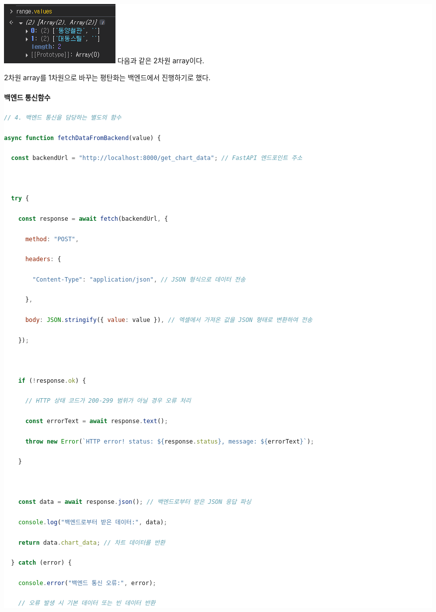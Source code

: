 ![image](/images/Pasted-image-20250528103319.png)
다음과 같은 2차원 array이다.

2차원 array를 1차원으로 바꾸는 평탄화는 백엔드에서 진행하기로 했다. 


#### 백엔드 통신함수

```javascript
// 4. 백엔드 통신을 담당하는 별도의 함수

async function fetchDataFromBackend(value) {

  const backendUrl = "http://localhost:8000/get_chart_data"; // FastAPI 엔드포인트 주소

  

  try {

    const response = await fetch(backendUrl, {

      method: "POST",

      headers: {

        "Content-Type": "application/json", // JSON 형식으로 데이터 전송

      },

      body: JSON.stringify({ value: value }), // 엑셀에서 가져온 값을 JSON 형태로 변환하여 전송

    });

  

    if (!response.ok) {

      // HTTP 상태 코드가 200-299 범위가 아닐 경우 오류 처리

      const errorText = await response.text();

      throw new Error(`HTTP error! status: ${response.status}, message: ${errorText}`);

    }

  

    const data = await response.json(); // 백엔드로부터 받은 JSON 응답 파싱

    console.log("백엔드로부터 받은 데이터:", data);

    return data.chart_data; // 차트 데이터를 반환

  } catch (error) {

    console.error("백엔드 통신 오류:", error);

    // 오류 발생 시 기본 데이터 또는 빈 데이터 반환
```